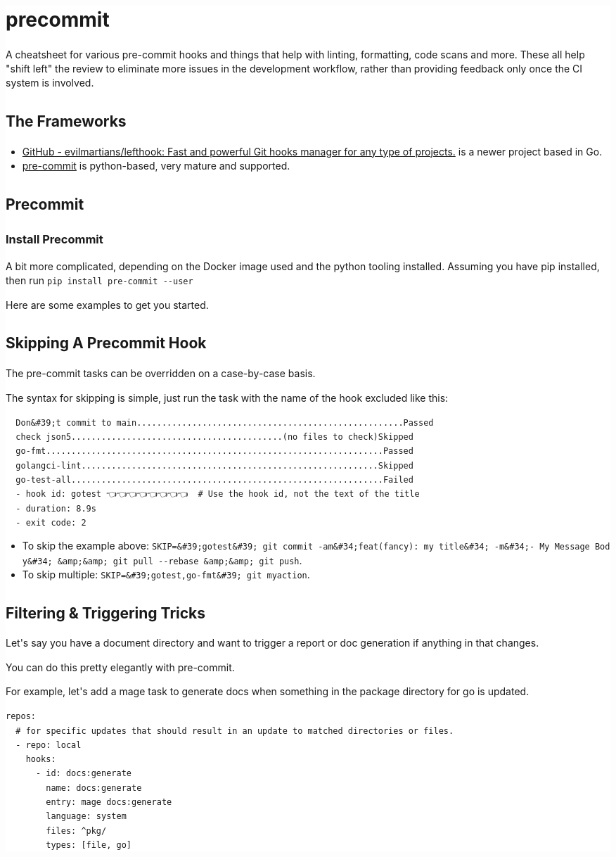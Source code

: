 # precommit


A cheatsheet for various pre-commit hooks and things that help with linting, formatting, code scans and more. These all help &#34;shift left&#34; the review to eliminate more issues in the development workflow, rather than providing feedback only once the CI system is involved.

## The Frameworks

- [GitHub - evilmartians/lefthook: Fast and powerful Git hooks manager for any type of projects.](https://github.com/evilmartians/lefthook/) is a newer project based in Go.
- [pre-commit](https://pre-commit.com/) is python-based, very mature and supported.

## Precommit

### Install Precommit

A bit more complicated, depending on the Docker image used and the python tooling installed.
Assuming you have pip installed, then run `pip install pre-commit --user`

Here are some examples to get you started.

## Skipping A Precommit Hook

The pre-commit tasks can be overridden on a case-by-case basis.

The syntax for skipping is simple, just run the task with the name of the hook excluded like this:

      Don&#39;t commit to main.....................................................Passed
      check json5..........................................(no files to check)Skipped
      go-fmt...................................................................Passed
      golangci-lint...........................................................Skipped
      go-test-all..............................................................Failed
      - hook id: gotest 👈👈👈👈👈👈👈👈  # Use the hook id, not the text of the title
      - duration: 8.9s
      - exit code: 2

- To skip the example above: `SKIP=&#39;gotest&#39; git commit -am&#34;feat(fancy): my title&#34; -m&#34;- My Message Body&#34; &amp;&amp; git pull --rebase &amp;&amp; git push`.
- To skip multiple: `SKIP=&#39;gotest,go-fmt&#39; git myaction`.

## Filtering &amp; Triggering Tricks

Let&#39;s say you have a document directory and want to trigger a report or doc generation if anything in that changes.

You can do this pretty elegantly with pre-commit.

For example, let&#39;s add a mage task to generate docs when something in the package directory for go is updated.

    repos:
      # for specific updates that should result in an update to matched directories or files.
      - repo: local
        hooks:
          - id: docs:generate
            name: docs:generate
            entry: mage docs:generate
            language: system
            files: ^pkg/
            types: [file, go]


[^lefthook-fullguide]: [lefthook/full_guide.md at master · evilmartians/lefthook · GitHub](https://github.com/evilmartians/lefthook/blob/master/docs/full_guide.md#installation)